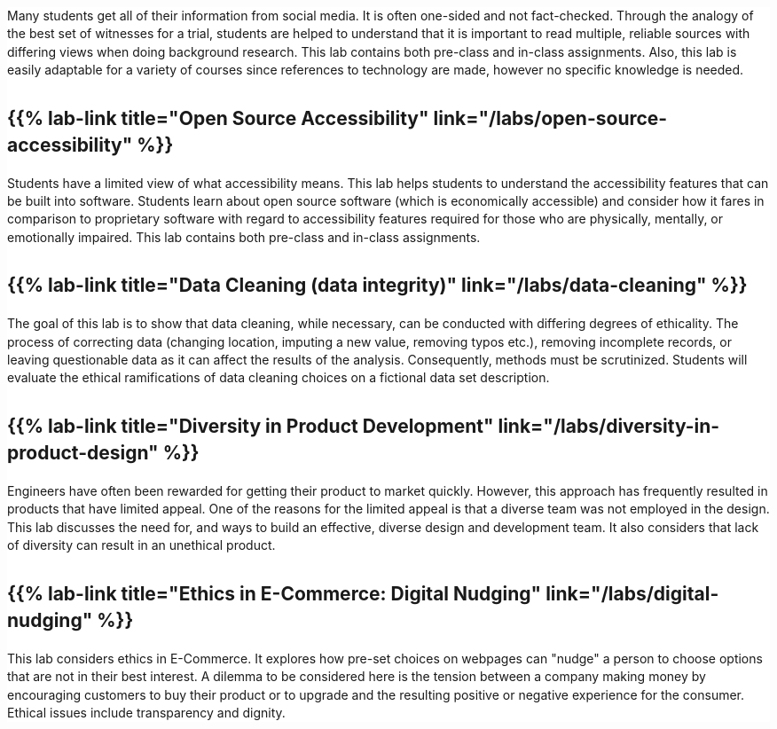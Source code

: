 Many students get all of their information from social media. It is
often one-sided and not fact-checked. Through the analogy of the best
set of witnesses for a trial, students are helped to understand that
it is important to read multiple, reliable sources with differing
views when doing background research. This lab contains both pre-class
and in-class assignments. Also, this lab is easily adaptable for a
variety of courses since references to technology are made, however no
specific knowledge is needed.

## {{% lab-link title="Open Source Accessibility" link="/labs/open-source-accessibility" %}}

Students have a limited view of what accessibility means. This lab
helps students to understand the accessibility features that can be
built into software. Students learn about open source software (which
is economically accessible) and consider how it fares in comparison to
proprietary software with regard to accessibility features required
for those who are physically, mentally, or emotionally impaired. This
lab contains both pre-class and in-class assignments.



## {{% lab-link title="Data Cleaning (data integrity)" link="/labs/data-cleaning" %}}

The goal of this lab is to show that data cleaning, while necessary,
can be conducted with differing degrees of ethicality. The process of
correcting data (changing location, imputing a new value, removing
typos etc.), removing incomplete records, or leaving questionable data
as it can affect the results of the analysis. Consequently, methods
must be scrutinized. Students will evaluate the ethical ramifications
of data cleaning choices on a fictional data set description.

## {{% lab-link title="Diversity in Product Development" link="/labs/diversity-in-product-design" %}}

Engineers have often been rewarded for getting their product to market quickly. However, this approach has frequently resulted in products that have limited appeal. One of the reasons for the limited appeal is that a diverse team was not employed in the design. This lab discusses the need for, and ways to build an effective, diverse design and development team. It also considers that lack of diversity can result in an unethical product.

## {{% lab-link title="Ethics in E-Commerce: Digital Nudging" link="/labs/digital-nudging" %}}

This lab considers ethics in E-Commerce. It explores how pre-set
choices on webpages can "nudge" a person to choose options that are
not in their best interest. A dilemma to be considered here is the
tension between a company making money by encouraging customers to buy
their product or to upgrade and the resulting positive or negative
experience for the consumer. Ethical issues include transparency and
dignity.
